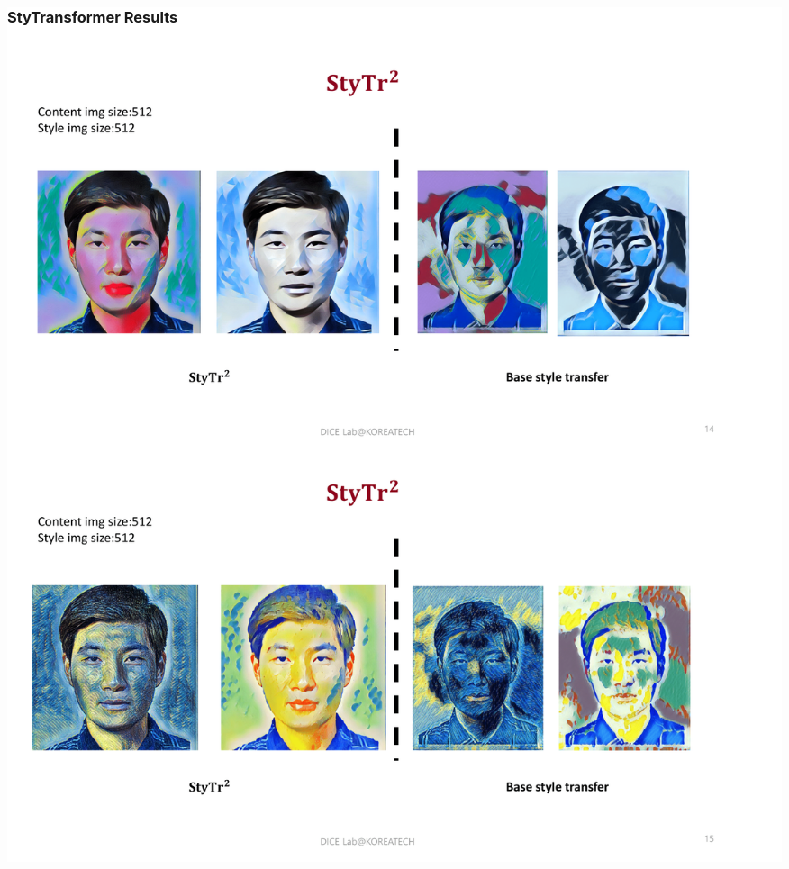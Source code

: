 

### **StyTransformer Results**
<img src="/assets/projects/TransGAN_Research/14.png" width='800'>
<img src="/assets/projects/TransGAN_Research/15.png" width='800'>
